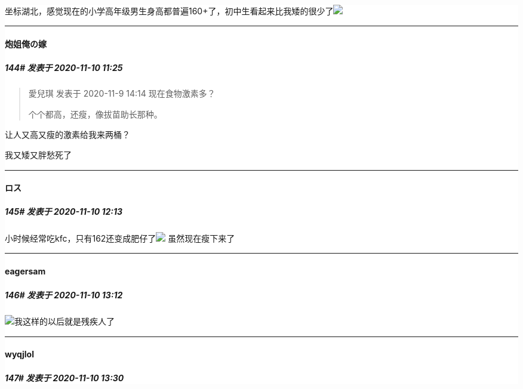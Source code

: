 

坐标湖北，感觉现在的小学高年级男生身高都普遍160+了，初中生看起来比我矮的很少了<img src="https://static.saraba1st.com/image/smiley/face2017/001.png" referrerpolicy="no-referrer">







*****

####  炮姐俺の嫁  
##### 144#       发表于 2020-11-10 11:25



<blockquote>愛兒琪 发表于 2020-11-9 14:14
现在食物激素多？

个个都高，还瘦，像拔苗助长那种。</blockquote>
让人又高又瘦的激素给我来两桶？

我又矮又胖愁死了







*****

####  ロス  
##### 145#       发表于 2020-11-10 12:13




小时候经常吃kfc，只有162还变成肥仔了<img src="https://static.saraba1st.com/image/smiley/face2017/001.png" referrerpolicy="no-referrer">
虽然现在瘦下来了







*****

####  eagersam  
##### 146#       发表于 2020-11-10 13:12



<img src="https://static.saraba1st.com/image/smiley/face2017/001.png" referrerpolicy="no-referrer">我这样的以后就是残疾人了







*****

####  wyqjlol  
##### 147#       发表于 2020-11-10 13:30

